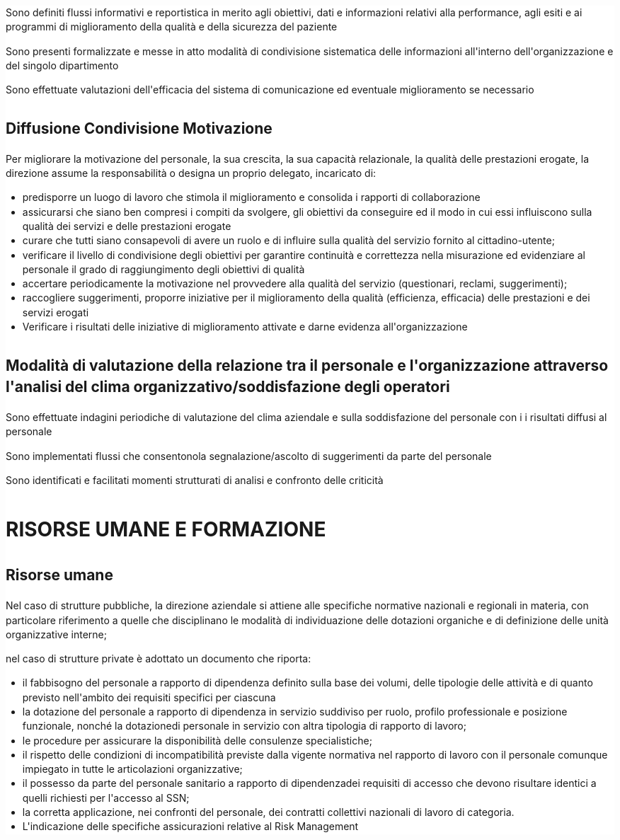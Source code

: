 Sono definiti flussi informativi e reportistica in merito agli obiettivi, dati e informazioni relativi alla performance, agli esiti e ai programmi di miglioramento della qualità e della sicurezza del paziente

Sono presenti formalizzate e messe in atto modalità di condivisione sistematica delle informazioni all'interno dell'organizzazione e del singolo dipartimento

Sono effettuate valutazioni dell'efficacia del sistema di comunicazione ed eventuale miglioramento se necessario

## Diffusione Condivisione Motivazione
Per migliorare la motivazione del personale, la sua crescita, la sua capacità relazionale, la qualità delle prestazioni erogate, la direzione assume la responsabilità o designa un proprio delegato, incaricato di:
- predisporre un luogo di lavoro che stimola il miglioramento e consolida i rapporti di collaborazione
- assicurarsi che siano ben compresi i compiti da svolgere, gli obiettivi da conseguire ed il modo in cui essi influiscono sulla qualità dei servizi e delle prestazioni erogate
- curare che tutti siano consapevoli di avere un ruolo e di influire sulla qualità del servizio fornito al cittadino-utente;
- verificare il livello di condivisione degli obiettivi per garantire continuità e correttezza nella misurazione ed evidenziare al personale il grado di raggiungimento degli obiettivi di qualità
- accertare periodicamente la motivazione nel provvedere alla qualità del servizio (questionari, reclami, suggerimenti);
- raccogliere suggerimenti, proporre iniziative per il miglioramento della qualità (efficienza, efficacia) delle prestazioni e dei servizi erogati
- Verificare i risultati delle iniziative di miglioramento attivate e darne evidenza all'organizzazione

## Modalità di valutazione della relazione tra il personale e l'organizzazione attraverso l'analisi del clima organizzativo/soddisfazione degli operatori
Sono effettuate indagini periodiche di valutazione del clima aziendale e sulla soddisfazione del personale con i i risultati diffusi al personale

Sono implementati flussi che consentonola segnalazione/ascolto di suggerimenti da parte del personale

Sono identificati e facilitati momenti strutturati di analisi e confronto delle criticità

# RISORSE UMANE E FORMAZIONE
## Risorse umane
Nel caso di strutture pubbliche, la direzione aziendale si attiene alle specifiche normative nazionali e regionali in materia, con particolare riferimento a quelle che disciplinano le modalità di individuazione delle dotazioni organiche e di definizione delle unità organizzative interne;

nel caso di strutture private è adottato un documento che riporta:
- il fabbisogno del personale a rapporto di dipendenza definito sulla base dei volumi, delle tipologie delle attività e di quanto previsto nell'ambito dei requisiti specifici per ciascuna
- la dotazione del personale a rapporto di dipendenza in servizio suddiviso per ruolo, profilo professionale e posizione funzionale, nonché la dotazionedi personale in servizio con altra tipologia di rapporto di lavoro;
- le procedure per assicurare la disponibilità delle consulenze specialistiche;
- il rispetto delle condizioni di incompatibilità previste dalla vigente normativa nel rapporto di lavoro con il personale comunque impiegato in tutte le articolazioni organizzative;
- il possesso da parte del personale sanitario a rapporto di dipendenzadei requisiti di accesso che devono risultare identici a quelli richiesti per l'accesso al SSN;
- la corretta applicazione, nei confronti del personale, dei contratti collettivi nazionali di lavoro di categoria.
- L'indicazione delle specifiche assicurazioni relative al Risk Management
